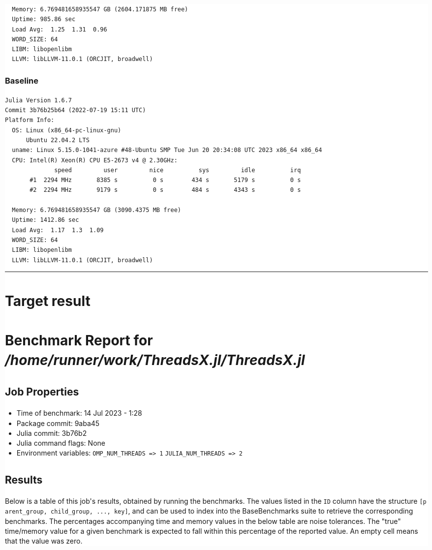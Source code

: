 ```
  Memory: 6.769481658935547 GB (2604.171875 MB free)
  Uptime: 985.86 sec
  Load Avg:  1.25  1.31  0.96
  WORD_SIZE: 64
  LIBM: libopenlibm
  LLVM: libLLVM-11.0.1 (ORCJIT, broadwell)
```

### Baseline
```
Julia Version 1.6.7
Commit 3b76b25b64 (2022-07-19 15:11 UTC)
Platform Info:
  OS: Linux (x86_64-pc-linux-gnu)
      Ubuntu 22.04.2 LTS
  uname: Linux 5.15.0-1041-azure #48-Ubuntu SMP Tue Jun 20 20:34:08 UTC 2023 x86_64 x86_64
  CPU: Intel(R) Xeon(R) CPU E5-2673 v4 @ 2.30GHz: 
              speed         user         nice          sys         idle          irq
       #1  2294 MHz       8385 s          0 s        434 s       5179 s          0 s
       #2  2294 MHz       9179 s          0 s        484 s       4343 s          0 s
       
  Memory: 6.769481658935547 GB (3090.4375 MB free)
  Uptime: 1412.86 sec
  Load Avg:  1.17  1.3  1.09
  WORD_SIZE: 64
  LIBM: libopenlibm
  LLVM: libLLVM-11.0.1 (ORCJIT, broadwell)
```

---
# Target result
# Benchmark Report for */home/runner/work/ThreadsX.jl/ThreadsX.jl*

## Job Properties
* Time of benchmark: 14 Jul 2023 - 1:28
* Package commit: 9aba45
* Julia commit: 3b76b2
* Julia command flags: None
* Environment variables: `OMP_NUM_THREADS => 1` `JULIA_NUM_THREADS => 2`

## Results
Below is a table of this job's results, obtained by running the benchmarks.
The values listed in the `ID` column have the structure `[parent_group, child_group, ..., key]`, and can be used to
index into the BaseBenchmarks suite to retrieve the corresponding benchmarks.
The percentages accompanying time and memory values in the below table are noise tolerances. The "true"
time/memory value for a given benchmark is expected to fall within this percentage of the reported value.
An empty cell means that the value was zero.
